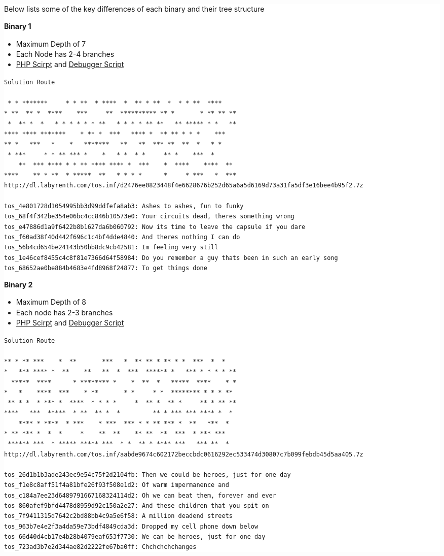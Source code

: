 Below lists some of the key differences of each binary and their tree structure

**Binary 1**
- Maximum Depth of 7
- Each Node has 2-4 branches
- [PHP Scirpt](map1.php) and [Debugger Script](debugscript1.txt)

```
Solution Route

 * * *******     * * **  * ****  *  ** * **  *  * * **  ****
* **  ** *  ****    ***     **  ********** ** *       * ** ** **
 *  ** *  *   * * * * * * **   * * * * ** **   ** ***** * *   **
**** **** *******    * ** *  ***   **** *  ** ** * * *    ***
** *   ***   *    *   *******   **   **  *** **  **  *   * *
 * ***     * * ** *** *    *   * *  * *     ** *    ***  *
    **  *** **** * * ** **** **** *  ***    *  ****    ****  **
****    ** * **  * *****  **   * * * *      *     * ***   *  ***
http://dl.labyrenth.com/tos.inf/d2476ee0823448f4e6628676b252d65a6a5d6169d73a31fa5df3e16bee4b95f2.7z

tos_4e801728d1054995bb3d99ddfefa8ab3: Ashes to ashes, fun to funky
tos_68f4f342be354e06bc4cc846b10573e0: Your circuits dead, theres something wrong
tos_e47886d1a9f6422b8b1627da6b060792: Now its time to leave the capsule if you dare
tos_f60ad38f40d442f696c1c4bf4dde4840: And theres nothing I can do
tos_56b4cd654be24143b50bb8dc9cb42581: Im feeling very still
tos_1e46cef8455c4c8f81e7366d64f58984: Do you remember a guy thats been in such an early song
tos_68652ae0be884b4683e4fd8968f24877: To get things done
```

**Binary 2**
- Maximum Depth of 8
- Each node has 2-3 branches
- [PHP Scirpt](map2.php) and [Debugger Script](debugscript2.txt)

```
Solution Route

** * ** ***    *  **       ***   *  ** ** * ** * *  ***  *  *
*   *** **** *  **    **   **  *  ***  ****** *   *** * * * * **
  *****  ****      * ******** *    *  **  *   *****  ****    * *
*   *    ****  ***    * **       * *     * *  ******** * * * **
 ** * *  * *** *  ****  * * * *     *  ** *  ** *     ** * ** **
****   ***  *****  * **  ** *  *         ** * *** *** **** *  *
    **** * ****  * ***    * ***  *** * * ** *** *  **   ***  *
* ** *** *  *  *     *    **  **    ** **  **  ***  * *** ***
 ****** ***  * ***** ***** ***  * *  ** * **** ***   *** **  *
http://dl.labyrenth.com/tos.inf/aabde9674c602172beccbdc0616292ec533474d30807c7b099febdb45d5aa405.7z

tos_26d1b1b3ade243ec9e54c75f2d2104fb: Then we could be heroes, just for one day
tos_f1e8c8aff51f4a81bfe26f93f508e1d2: Of warm impermanence and
tos_c184a7ee23d6489791667168324114d2: Oh we can beat them, forever and ever
tos_860afef9bfd4478d8959d92c150a2e27: And these children that you spit on
tos_7f9411315d7642c2bd88bb4c9a5e6f58: A million deadend streets
tos_963b7e4e2f3a4da59e73bdf4849cda3d: Dropped my cell phone down below
tos_66d40d4cb17e4b28b4079eaf653f7730: We can be heroes, just for one day
tos_723ad3b7e2d344ae82d2222fe67ba0ff: Chchchchchanges
```
